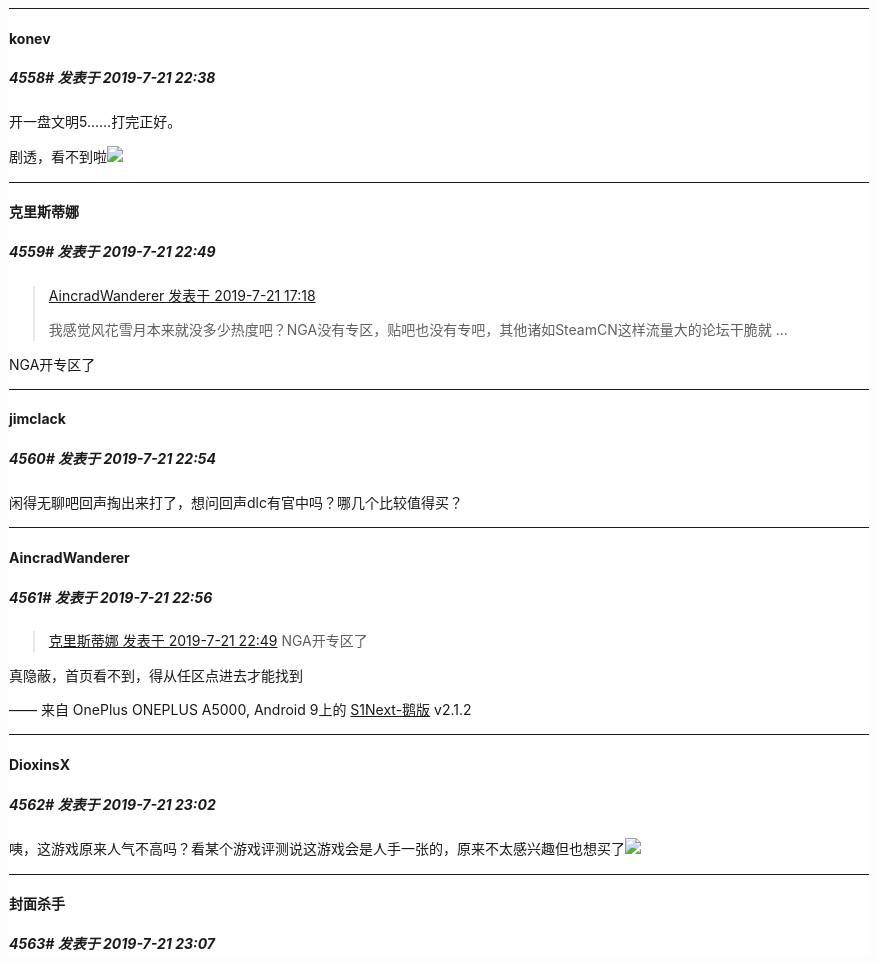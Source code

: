 *****

####  konev  
##### 4558#       发表于 2019-7-21 22:38

开一盘文明5……打完正好。

剧透，看不到啦<img src="https://static.saraba1st.com/image/smiley/face2017/066.png" referrerpolicy="no-referrer">

*****

####  克里斯蒂娜  
##### 4559#       发表于 2019-7-21 22:49

<blockquote><a href="httphttps://bbs.saraba1st.com/2b/forum.php?mod=redirect&amp;goto=findpost&amp;pid=44606069&amp;ptid=1810654" target="_blank">AincradWanderer 发表于 2019-7-21 17:18</a>

我感觉风花雪月本来就没多少热度吧？NGA没有专区，贴吧也没有专吧，其他诸如SteamCN这样流量大的论坛干脆就 ...</blockquote>
NGA开专区了

*****

####  jimclack  
##### 4560#       发表于 2019-7-21 22:54

闲得无聊吧回声掏出来打了，想问回声dlc有官中吗？哪几个比较值得买？



*****

####  AincradWanderer  
##### 4561#       发表于 2019-7-21 22:56

<blockquote><a href="httphttps://bbs.saraba1st.com/2b/forum.php?mod=redirect&amp;goto=findpost&amp;pid=44609320&amp;ptid=1810654" target="_blank">克里斯蒂娜 发表于 2019-7-21 22:49</a>
NGA开专区了</blockquote>
真隐蔽，首页看不到，得从任区点进去才能找到

—— 来自 OnePlus ONEPLUS A5000, Android 9上的 [S1Next-鹅版](https://github.com/ykrank/S1-Next/releases) v2.1.2

*****

####  DioxinsX  
##### 4562#       发表于 2019-7-21 23:02

咦，这游戏原来人气不高吗？看某个游戏评测说这游戏会是人手一张的，原来不太感兴趣但也想买了<img src="https://static.saraba1st.com/image/smiley/face2017/105.png" referrerpolicy="no-referrer">

*****

####  封面杀手  
##### 4563#       发表于 2019-7-21 23:07
